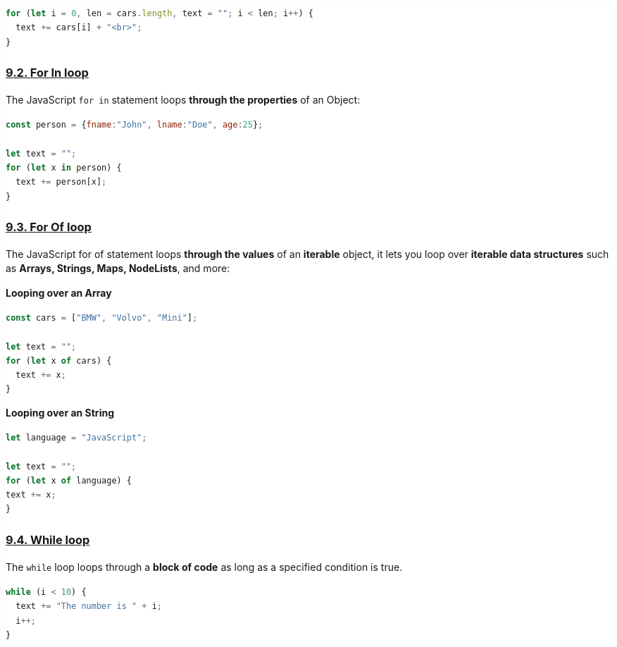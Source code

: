 ```js
for (let i = 0, len = cars.length, text = ""; i < len; i++) {
  text += cars[i] + "<br>";
}
```

### [9.2. For In loop](https://www.w3schools.com/js/js_loop_forin.asp)

The JavaScript `for in` statement loops **through the properties** of an Object:

```js
const person = {fname:"John", lname:"Doe", age:25};

let text = "";
for (let x in person) {
  text += person[x];
}
```

### [9.3. For Of loop](https://www.w3schools.com/js/js_loop_forof.asp)

The JavaScript for of statement loops **through the values** of an **iterable** object, it lets you loop over **iterable data structures** such as **Arrays, Strings, Maps, NodeLists**, and more:

**Looping over an Array**

```js
const cars = ["BMW", "Volvo", "Mini"];

let text = "";
for (let x of cars) {
  text += x;
}
```

**Looping over an String**

```js
let language = "JavaScript";

let text = "";
for (let x of language) {
text += x;
}
```

### [9.4. While loop](https://www.w3schools.com/js/js_loop_while.asp)

The `while` loop loops through a **block of code** as long as a specified condition is true.

```js
while (i < 10) {
  text += "The number is " + i;
  i++;
}
```

